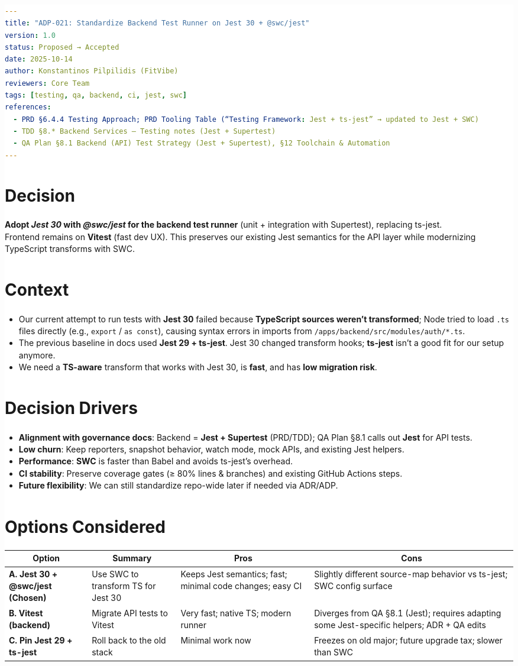 ```yaml
---
title: "ADP-021: Standardize Backend Test Runner on Jest 30 + @swc/jest"
version: 1.0
status: Proposed → Accepted
date: 2025-10-14
author: Konstantinos Pilpilidis (FitVibe)
reviewers: Core Team
tags: [testing, qa, backend, ci, jest, swc]
references:
  - PRD §6.4.4 Testing Approach; PRD Tooling Table (“Testing Framework: Jest + ts-jest” → updated to Jest + SWC)
  - TDD §8.* Backend Services – Testing notes (Jest + Supertest)
  - QA Plan §8.1 Backend (API) Test Strategy (Jest + Supertest), §12 Toolchain & Automation
---
```


# Decision

**Adopt _Jest 30_ with _@swc/jest_ for the backend test runner** (unit + integration with Supertest), replacing ts-jest.  
Frontend remains on **Vitest** (fast dev UX). This preserves our existing Jest semantics for the API layer while modernizing TypeScript transforms with SWC.

# Context

- Our current attempt to run tests with **Jest 30** failed because **TypeScript sources weren’t transformed**; Node tried to load `.ts` files directly (e.g., `export` / `as const`), causing syntax errors in imports from `/apps/backend/src/modules/auth/*.ts`.
- The previous baseline in docs used **Jest 29 + ts-jest**. Jest 30 changed transform hooks; **ts-jest** isn’t a good fit for our setup anymore.
- We need a **TS-aware** transform that works with Jest 30, is **fast**, and has **low migration risk**.

# Decision Drivers

- **Alignment with governance docs**: Backend = **Jest + Supertest** (PRD/TDD); QA Plan §8.1 calls out **Jest** for API tests.
- **Low churn**: Keep reporters, snapshot behavior, watch mode, mock APIs, and existing Jest helpers.
- **Performance**: **SWC** is faster than Babel and avoids ts-jest’s overhead.
- **CI stability**: Preserve coverage gates (≥ 80% lines & branches) and existing GitHub Actions steps.
- **Future flexibility**: We can still standardize repo-wide later if needed via ADR/ADP.

# Options Considered

| Option | Summary | Pros | Cons |
|---|---|---|---|
| **A. Jest 30 + @swc/jest (Chosen)** | Use SWC to transform TS for Jest 30 | Keeps Jest semantics; fast; minimal code changes; easy CI | Slightly different source-map behavior vs ts-jest; SWC config surface |
| **B. Vitest (backend)** | Migrate API tests to Vitest | Very fast; native TS; modern runner | Diverges from QA §8.1 (Jest); requires adapting some Jest-specific helpers; ADR + QA edits |
| **C. Pin Jest 29 + ts-jest** | Roll back to the old stack | Minimal work now | Freezes on old major; future upgrade tax; slower than SWC |

